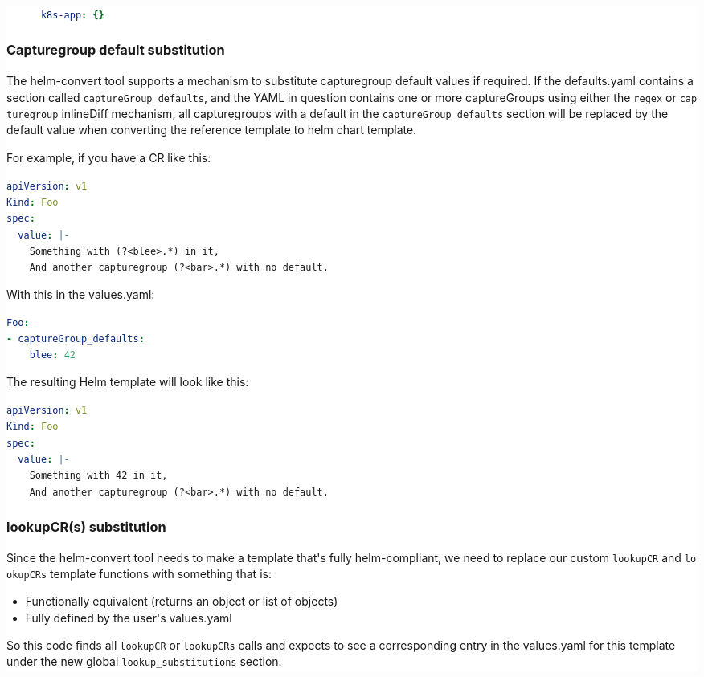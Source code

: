 ```yaml
      k8s-app: {}
```

### Capturegroup default substitution

The helm-convert tool supports a mechanism to substitute capturegroup default
values if required.  If the defaults.yaml contains a section called
`captureGroup_defaults`, and the YAML in question contains one or more
captureGroups using either the `regex` or `capturegroup` inlineDiff mechanism,
all capturegroups with a default in the `captureGroup_defaults` section will be
replaced by the default value when converting the reference template to helm
chart template.

For example, if you have a CR like this:

```yaml
apiVersion: v1
Kind: Foo
spec:
  value: |-
    Something with (?<blee>.*) in it,
    And another capturegroup (?<bar>.*) with no default.
```

With this in the values.yaml:

```yaml
Foo:
- captureGroup_defaults:
    blee: 42
```

The resulting Helm template will look like this:

```yaml
apiVersion: v1
Kind: Foo
spec:
  value: |-
    Something with 42 in it,
    And another capturegroup (?<bar>.*) with no default.
```

### lookupCR(s) substitution

Since the helm-convert tool needs to make a template that's fully
helm-compliant, we need to replace our custom `lookupCR` and `lookupCRs`
template functions with something that is:

- Functionally equivalent (returns an object or list of objects)
- Fully defined by the user's values.yaml

So this code finds all `lookupCR` or `lookupCRs` calls and expects to
see a corresponding entry in the values.yaml for this template under the
new global `lookup_substitutions` section.
